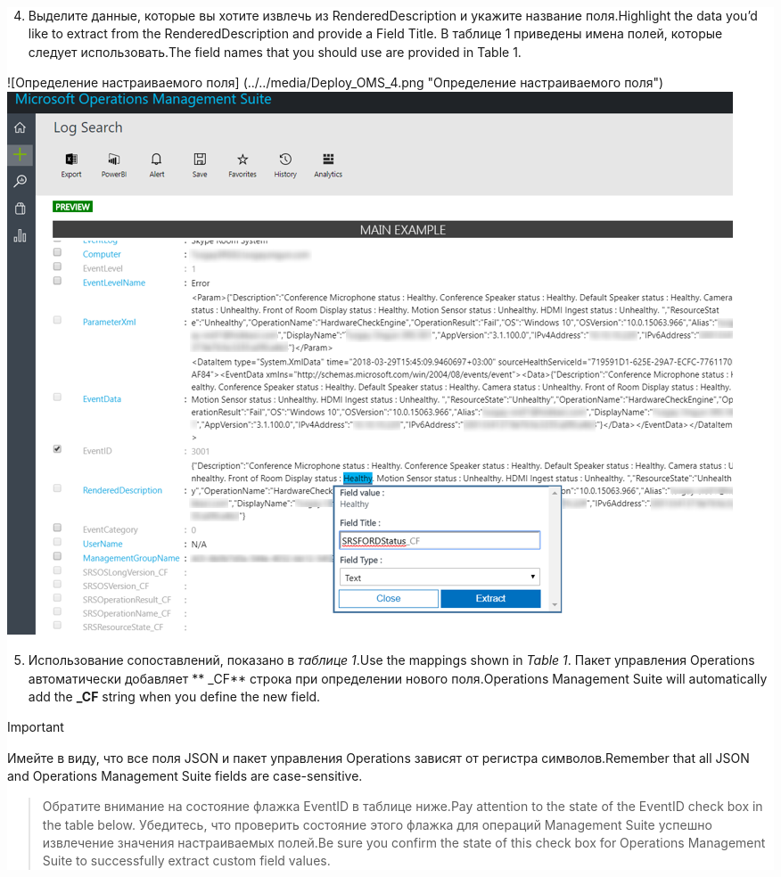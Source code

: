 4.  <span data-ttu-id="80c3a-173">Выделите данные, которые вы хотите извлечь из RenderedDescription и укажите название поля.</span><span class="sxs-lookup"><span data-stu-id="80c3a-173">Highlight the data you’d like to extract from the RenderedDescription and provide a Field Title.</span></span> <span data-ttu-id="80c3a-174">В таблице 1 приведены имена полей, которые следует использовать.</span><span class="sxs-lookup"><span data-stu-id="80c3a-174">The field names that you should use are provided in Table 1.</span></span>

   <span data-ttu-id="80c3a-175">![Определение настраиваемого поля] (../../media/Deploy_OMS_4.png "Определение настраиваемого поля")</span><span class="sxs-lookup"><span data-stu-id="80c3a-175">![Custom field definition](../../media/Deploy_OMS_4.png "Custom field definition")</span></span>

5.  <span data-ttu-id="80c3a-176">Использование сопоставлений, показано в *таблице 1*.</span><span class="sxs-lookup"><span data-stu-id="80c3a-176">Use the mappings shown in *Table 1*.</span></span> <span data-ttu-id="80c3a-177">Пакет управления Operations автоматически добавляет ** \_CF** строка при определении нового поля.</span><span class="sxs-lookup"><span data-stu-id="80c3a-177">Operations Management Suite will automatically add the **\_CF** string when you define the new field.</span></span>

> [!IMPORTANT]
> <span data-ttu-id="80c3a-178">Имейте в виду, что все поля JSON и пакет управления Operations зависят от регистра символов.</span><span class="sxs-lookup"><span data-stu-id="80c3a-178">Remember that all JSON and Operations Management Suite fields are case-sensitive.</span></span>

> <span data-ttu-id="80c3a-179">Обратите внимание на состояние флажка EventID в таблице ниже.</span><span class="sxs-lookup"><span data-stu-id="80c3a-179">Pay attention to the state of the EventID check box in the table below.</span></span> <span data-ttu-id="80c3a-180">Убедитесь, что проверить состояние этого флажка для операций Management Suite успешно извлечение значения настраиваемых полей.</span><span class="sxs-lookup"><span data-stu-id="80c3a-180">Be sure you confirm the state of this check box for Operations Management Suite to successfully extract custom field values.</span></span>
> 